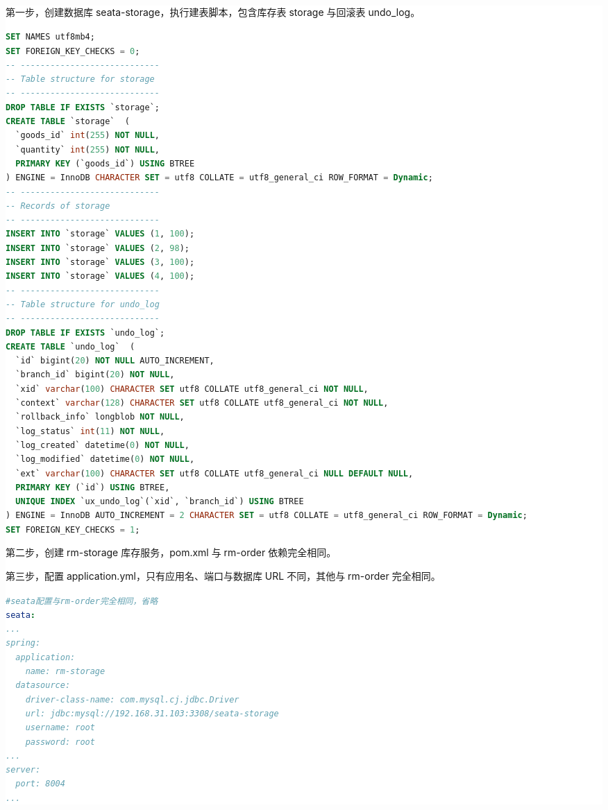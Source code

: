 第一步，创建数据库 seata-storage，执行建表脚本，包含库存表 storage 与回滚表 undo_log。

```sql
SET NAMES utf8mb4;
SET FOREIGN_KEY_CHECKS = 0;
-- ----------------------------
-- Table structure for storage
-- ----------------------------
DROP TABLE IF EXISTS `storage`;
CREATE TABLE `storage`  (
  `goods_id` int(255) NOT NULL,
  `quantity` int(255) NOT NULL,
  PRIMARY KEY (`goods_id`) USING BTREE
) ENGINE = InnoDB CHARACTER SET = utf8 COLLATE = utf8_general_ci ROW_FORMAT = Dynamic;
-- ----------------------------
-- Records of storage
-- ----------------------------
INSERT INTO `storage` VALUES (1, 100);
INSERT INTO `storage` VALUES (2, 98);
INSERT INTO `storage` VALUES (3, 100);
INSERT INTO `storage` VALUES (4, 100);
-- ----------------------------
-- Table structure for undo_log
-- ----------------------------
DROP TABLE IF EXISTS `undo_log`;
CREATE TABLE `undo_log`  (
  `id` bigint(20) NOT NULL AUTO_INCREMENT,
  `branch_id` bigint(20) NOT NULL,
  `xid` varchar(100) CHARACTER SET utf8 COLLATE utf8_general_ci NOT NULL,
  `context` varchar(128) CHARACTER SET utf8 COLLATE utf8_general_ci NOT NULL,
  `rollback_info` longblob NOT NULL,
  `log_status` int(11) NOT NULL,
  `log_created` datetime(0) NOT NULL,
  `log_modified` datetime(0) NOT NULL,
  `ext` varchar(100) CHARACTER SET utf8 COLLATE utf8_general_ci NULL DEFAULT NULL,
  PRIMARY KEY (`id`) USING BTREE,
  UNIQUE INDEX `ux_undo_log`(`xid`, `branch_id`) USING BTREE
) ENGINE = InnoDB AUTO_INCREMENT = 2 CHARACTER SET = utf8 COLLATE = utf8_general_ci ROW_FORMAT = Dynamic;
SET FOREIGN_KEY_CHECKS = 1;
```

第二步，创建 rm-storage 库存服务，pom.xml 与 rm-order 依赖完全相同。

第三步，配置 application.yml，只有应用名、端口与数据库 URL 不同，其他与 rm-order 完全相同。

```yaml
#seata配置与rm-order完全相同，省略
seata:
...
spring:
  application:
    name: rm-storage
  datasource:
    driver-class-name: com.mysql.cj.jdbc.Driver
    url: jdbc:mysql://192.168.31.103:3308/seata-storage
    username: root
    password: root
...
server:
  port: 8004
...
```
